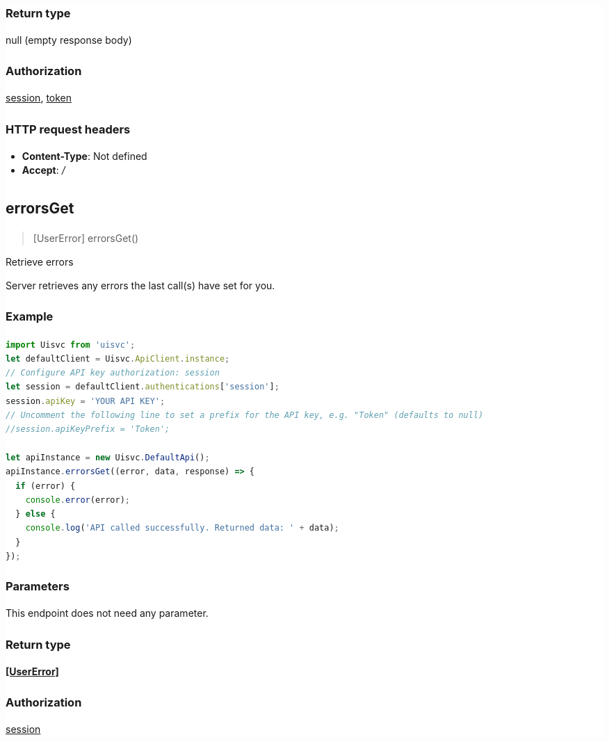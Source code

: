 ### Return type

null (empty response body)

### Authorization

[session](../README.md#session), [token](../README.md#token)

### HTTP request headers

- **Content-Type**: Not defined
- **Accept**: */*


## errorsGet

> [UserError] errorsGet()

Retrieve errors

Server retrieves any errors the last call(s) have set for you.

### Example

```javascript
import Uisvc from 'uisvc';
let defaultClient = Uisvc.ApiClient.instance;
// Configure API key authorization: session
let session = defaultClient.authentications['session'];
session.apiKey = 'YOUR API KEY';
// Uncomment the following line to set a prefix for the API key, e.g. "Token" (defaults to null)
//session.apiKeyPrefix = 'Token';

let apiInstance = new Uisvc.DefaultApi();
apiInstance.errorsGet((error, data, response) => {
  if (error) {
    console.error(error);
  } else {
    console.log('API called successfully. Returned data: ' + data);
  }
});
```

### Parameters

This endpoint does not need any parameter.

### Return type

[**[UserError]**](UserError.md)

### Authorization

[session](../README.md#session)
